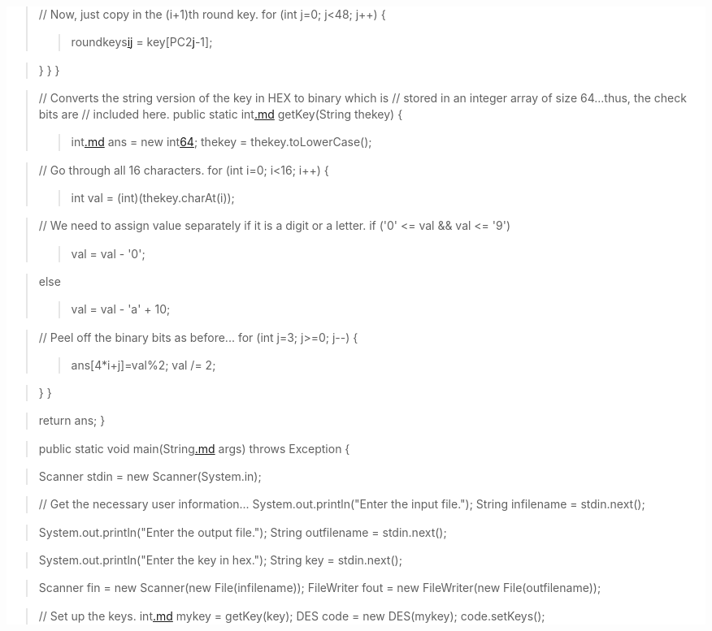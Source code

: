 > // Now, just copy in the (i+1)th round key.
> for (int j=0; j<48; j++) {
> > roundkeys[i](i.md)[j](j.md) = key[PC2[j](j.md)-1];

> }
> }
> }

> // Converts the string version of the key in HEX to binary which is
> // stored in an integer array of size 64...thus, the check bits are
> // included here.
> public static int[.md](.md) getKey(String thekey) {
> > int[.md](.md) ans = new int[64](64.md);
> > thekey = thekey.toLowerCase();


> // Go through all 16 characters.
> for (int i=0; i<16; i++) {
> > int val = (int)(thekey.charAt(i));


> // We need to assign value separately if it is a digit or a letter.
> if ('0' <= val && val <= '9')
> > val = val - '0';

> else
> > val = val - 'a' + 10;


> // Peel off the binary bits as before...
> for (int j=3; j>=0; j--) {
> > ans[4\*i+j]=val%2;
> > val /= 2;

> }
> }

> return ans;
> }

> public static void main(String[.md](.md) args) throws Exception {


> Scanner stdin = new Scanner(System.in);


> // Get the necessary user information...
> System.out.println("Enter the input file.");
> String infilename = stdin.next();

> System.out.println("Enter the output file.");
> String outfilename = stdin.next();

> System.out.println("Enter the key in hex.");
> String key = stdin.next();

> Scanner fin = new Scanner(new File(infilename));
> FileWriter fout = new FileWriter(new File(outfilename));

> // Set up the keys.
> int[.md](.md) mykey = getKey(key);
> DES code = new DES(mykey);
> code.setKeys();
